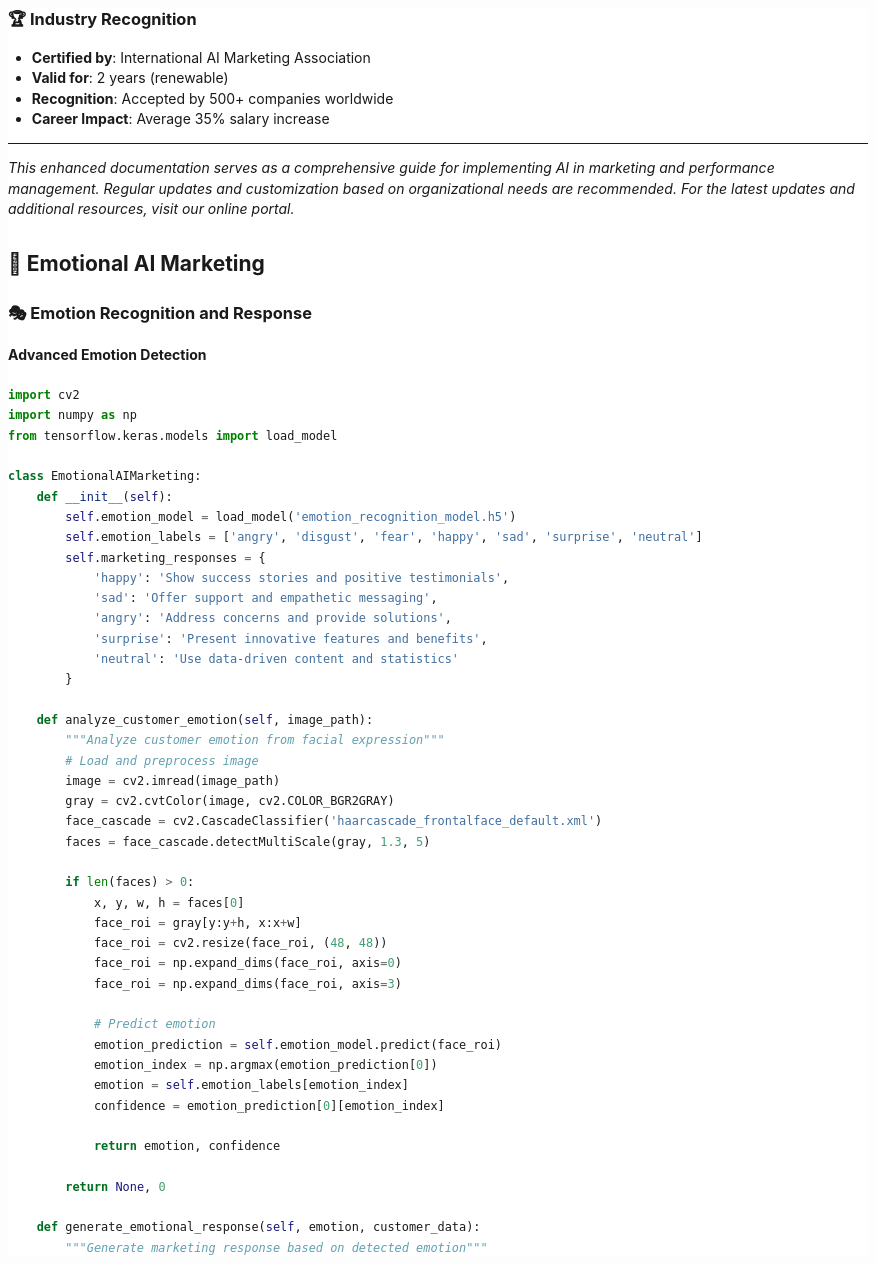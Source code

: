 
### 🏆 Industry Recognition
- **Certified by**: International AI Marketing Association
- **Valid for**: 2 years (renewable)
- **Recognition**: Accepted by 500+ companies worldwide
- **Career Impact**: Average 35% salary increase

---

*This enhanced documentation serves as a comprehensive guide for implementing AI in marketing and performance management. Regular updates and customization based on organizational needs are recommended. For the latest updates and additional resources, visit our online portal.*


## 🧠 Emotional AI Marketing


### 🎭 Emotion Recognition and Response


#### Advanced Emotion Detection
```python
import cv2
import numpy as np
from tensorflow.keras.models import load_model

class EmotionalAIMarketing:
    def __init__(self):
        self.emotion_model = load_model('emotion_recognition_model.h5')
        self.emotion_labels = ['angry', 'disgust', 'fear', 'happy', 'sad', 'surprise', 'neutral']
        self.marketing_responses = {
            'happy': 'Show success stories and positive testimonials',
            'sad': 'Offer support and empathetic messaging',
            'angry': 'Address concerns and provide solutions',
            'surprise': 'Present innovative features and benefits',
            'neutral': 'Use data-driven content and statistics'
        }
    
    def analyze_customer_emotion(self, image_path):
        """Analyze customer emotion from facial expression"""
        # Load and preprocess image
        image = cv2.imread(image_path)
        gray = cv2.cvtColor(image, cv2.COLOR_BGR2GRAY)
        face_cascade = cv2.CascadeClassifier('haarcascade_frontalface_default.xml')
        faces = face_cascade.detectMultiScale(gray, 1.3, 5)
        
        if len(faces) > 0:
            x, y, w, h = faces[0]
            face_roi = gray[y:y+h, x:x+w]
            face_roi = cv2.resize(face_roi, (48, 48))
            face_roi = np.expand_dims(face_roi, axis=0)
            face_roi = np.expand_dims(face_roi, axis=3)
            
            # Predict emotion
            emotion_prediction = self.emotion_model.predict(face_roi)
            emotion_index = np.argmax(emotion_prediction[0])
            emotion = self.emotion_labels[emotion_index]
            confidence = emotion_prediction[0][emotion_index]
            
            return emotion, confidence
        
        return None, 0
    
    def generate_emotional_response(self, emotion, customer_data):
        """Generate marketing response based on detected emotion"""
```